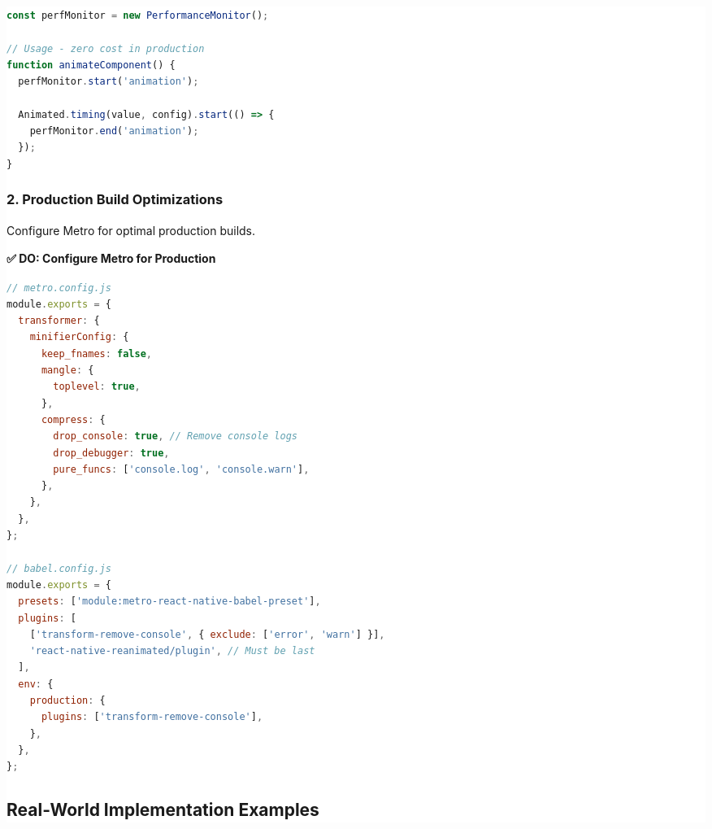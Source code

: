 ```javascript
const perfMonitor = new PerformanceMonitor();

// Usage - zero cost in production
function animateComponent() {
  perfMonitor.start('animation');
  
  Animated.timing(value, config).start(() => {
    perfMonitor.end('animation');
  });
}
```

### 2. Production Build Optimizations
Configure Metro for optimal production builds.

**✅ DO: Configure Metro for Production**
```javascript
// metro.config.js
module.exports = {
  transformer: {
    minifierConfig: {
      keep_fnames: false,
      mangle: {
        toplevel: true,
      },
      compress: {
        drop_console: true, // Remove console logs
        drop_debugger: true,
        pure_funcs: ['console.log', 'console.warn'],
      },
    },
  },
};

// babel.config.js
module.exports = {
  presets: ['module:metro-react-native-babel-preset'],
  plugins: [
    ['transform-remove-console', { exclude: ['error', 'warn'] }],
    'react-native-reanimated/plugin', // Must be last
  ],
  env: {
    production: {
      plugins: ['transform-remove-console'],
    },
  },
};
```

## Real-World Implementation Examples
